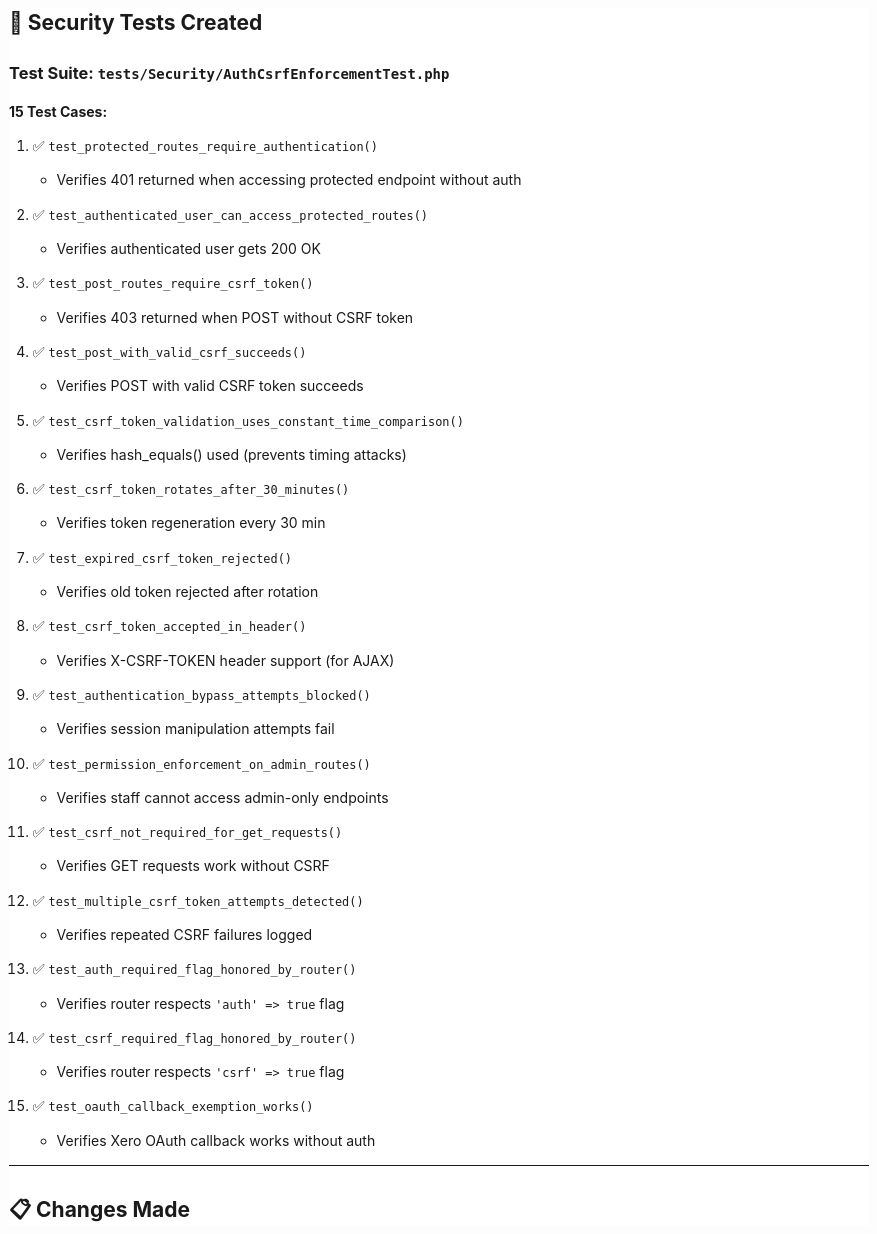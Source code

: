 
## 🧪 Security Tests Created

### Test Suite: `tests/Security/AuthCsrfEnforcementTest.php`

**15 Test Cases:**

1. ✅ `test_protected_routes_require_authentication()`
   - Verifies 401 returned when accessing protected endpoint without auth

2. ✅ `test_authenticated_user_can_access_protected_routes()`
   - Verifies authenticated user gets 200 OK

3. ✅ `test_post_routes_require_csrf_token()`
   - Verifies 403 returned when POST without CSRF token

4. ✅ `test_post_with_valid_csrf_succeeds()`
   - Verifies POST with valid CSRF token succeeds

5. ✅ `test_csrf_token_validation_uses_constant_time_comparison()`
   - Verifies hash_equals() used (prevents timing attacks)

6. ✅ `test_csrf_token_rotates_after_30_minutes()`
   - Verifies token regeneration every 30 min

7. ✅ `test_expired_csrf_token_rejected()`
   - Verifies old token rejected after rotation

8. ✅ `test_csrf_token_accepted_in_header()`
   - Verifies X-CSRF-TOKEN header support (for AJAX)

9. ✅ `test_authentication_bypass_attempts_blocked()`
   - Verifies session manipulation attempts fail

10. ✅ `test_permission_enforcement_on_admin_routes()`
    - Verifies staff cannot access admin-only endpoints

11. ✅ `test_csrf_not_required_for_get_requests()`
    - Verifies GET requests work without CSRF

12. ✅ `test_multiple_csrf_token_attempts_detected()`
    - Verifies repeated CSRF failures logged

13. ✅ `test_auth_required_flag_honored_by_router()`
    - Verifies router respects `'auth' => true` flag

14. ✅ `test_csrf_required_flag_honored_by_router()`
    - Verifies router respects `'csrf' => true` flag

15. ✅ `test_oauth_callback_exemption_works()`
    - Verifies Xero OAuth callback works without auth

---

## 📋 Changes Made
